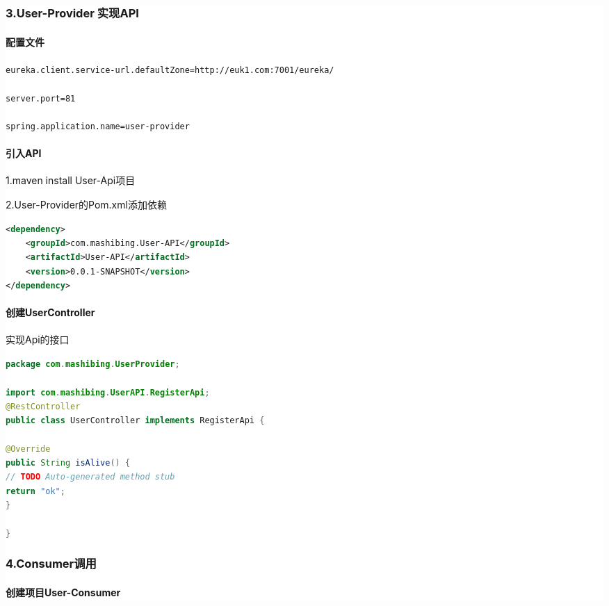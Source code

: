### 3.User-Provider 实现API

#### 配置文件

```properties
eureka.client.service-url.defaultZone=http://euk1.com:7001/eureka/

server.port=81

spring.application.name=user-provider
```



#### 引入API

1.maven install User-Api项目

2.User-Provider的Pom.xml添加依赖

```xml
<dependency>
    <groupId>com.mashibing.User-API</groupId>
    <artifactId>User-API</artifactId>
    <version>0.0.1-SNAPSHOT</version>
</dependency>
```



#### 创建UserController

实现Api的接口

```java
package com.mashibing.UserProvider;

import com.mashibing.UserAPI.RegisterApi;
@RestController
public class UserController implements RegisterApi {

@Override
public String isAlive() {
// TODO Auto-generated method stub
return "ok";
}

}

```



### 4.Consumer调用

#### 创建项目User-Consumer
